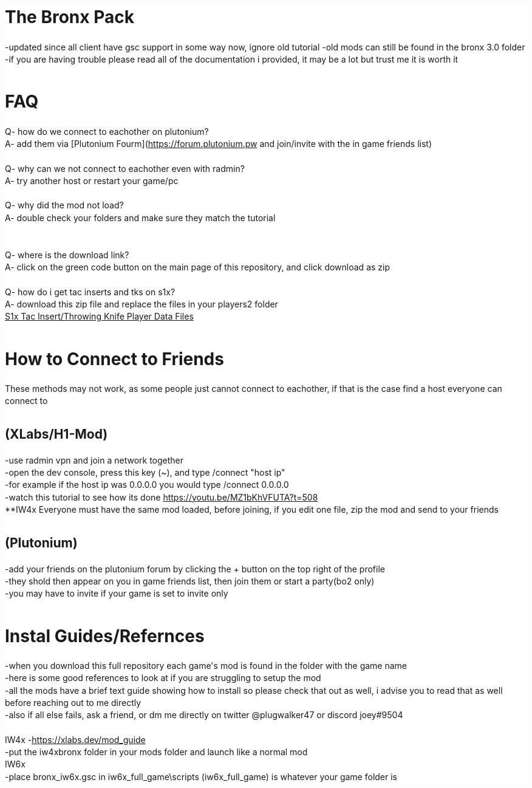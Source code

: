 # The Bronx Pack
-updated since all client have gsc support in some way now, ignore old tutorial
-old mods can still be found in the bronx 3.0 folder
-if you are having trouble please read all of the documentation i provided, it may be a lot but trust me it is worth it <br />
# FAQ
Q- how do we connect to eachother on plutonium? <br />
A- add them via [Plutonium Fourm](https://forum.plutonium.pw and join/invite with the in game friends list) <br />
 <br />
Q- why can we not connect to eachother even with radmin? <br />
A- try another host or restart your game/pc <br />
 <br />
Q- why did the mod not load? <br />
A- double check your folders and make sure they match the tutorial <br />
 <br />
 <br />
Q- where is the download link? <br />
A- click on the green code button on the main page of this repository, and click download as zip <br />
 <br />
Q- how do i get tac inserts and tks on s1x? <br />
A- download this zip file and replace the files in your players2 folder <br />
[S1x Tac Insert/Throwing Knife Player Data Files](https://drive.google.com/file/d/1id8WatOmAC8nVLZZO45oBVlUnP1dT1Wr/view) <br />
# How to Connect to Friends <br />
These methods may not work, as some people just cannot connect to eachother, if that is the case find a host everyone can connect to <br />
## (XLabs/H1-Mod)
-use radmin vpn and join a network together <br />
-open the dev console, press this key (~), and type /connect "host ip" <br />
-for example if the host ip was 0.0.0.0 you would type /connect 0.0.0.0 <br />
-watch this tutorial to see how its done https://youtu.be/MZ1bKhVFUTA?t=508 <br />
**IW4x Everyone must have the same mod loaded, before joining, if you edit one file, zip the mod and send to your friends <br />
## (Plutonium)
-add your friends on the plutonium forum by clicking the + button on the top right of the profile <br />
-they shold then appear on you in game friends list, then join them or start a party(bo2 only) <br />
-you may have to invite if your game is set to invite only <br />
# Instal Guides/Refernces
-when you download this full repository each game's mod is found in the folder with the game name <br />
-here is some good references to look at if you are struggling to setup the mod <br />
-all the mods have a brief text guide showing how to install so please check that out as well, i advise you to read that as well before reaching out to me directly <br />
-also if all else fails, ask a friend, or dm me directly on twitter @plugwalker47 or discord joey#9504 <br />
 <br />
IW4x -https://xlabs.dev/mod_guide <br />
-put the iw4xbronx folder in your mods folder and launch like a normal mod<br />
IW6x <br />
-place bronx_iw6x.gsc in iw6x_full_game\scripts (iw6x_full_game) is whatever your game folder is <br />